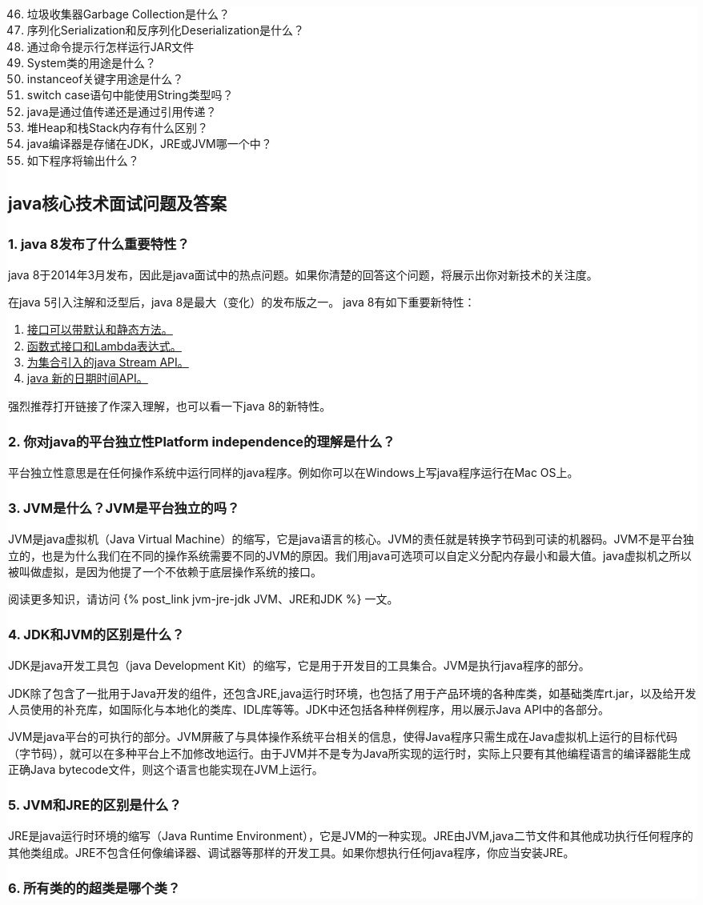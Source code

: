 46. 垃圾收集器Garbage Collection是什么？
47. 序列化Serialization和反序列化Deserialization是什么？
48. 通过命令提示行怎样运行JAR文件
49. System类的用途是什么？
50. instanceof关键字用途是什么？
51. switch case语句中能使用String类型吗？
52. java是通过值传递还是通过引用传递？
53. 堆Heap和栈Stack内存有什么区别？
54. java编译器是存储在JDK，JRE或JVM哪一个中？
55. 如下程序将输出什么？

## java核心技术面试问题及答案

### 1. java 8发布了什么重要特性？

java 8于2014年3月发布，因此是java面试中的热点问题。如果你清楚的回答这个问题，将展示出你对新技术的关注度。

在java 5引入注解和泛型后，java 8是最大（变化）的发布版之一。 java 8有如下重要新特性：

1. [接口可以带默认和静态方法。](https://www.journaldev.com/2752/java-8-interface-changes-static-method-default-method)
2. [函数式接口和Lambda表达式。](https://www.journaldev.com/2763/java-8-functional-interfaces)
3. [为集合引入的java Stream API。](https://www.journaldev.com/2774/java-8-stream)
4. [java 新的日期时间API。](https://www.journaldev.com/2800/java-8-date-localdate-localdatetime-instant)

强烈推荐打开链接了作深入理解，也可以看一下java 8的新特性。

### 2. 你对java的平台独立性Platform independence的理解是什么？

平台独立性意思是在任何操作系统中运行同样的java程序。例如你可以在Windows上写java程序运行在Mac OS上。

### 3. JVM是什么？JVM是平台独立的吗？

JVM是java虚拟机（Java Virtual Machine）的缩写，它是java语言的核心。JVM的责任就是转换字节码到可读的机器码。JVM不是平台独立的，也是为什么我们在不同的操作系统需要不同的JVM的原因。我们用java可选项可以自定义分配内存最小和最大值。java虚拟机之所以被叫做虚拟，是因为他提了一个不依赖于底层操作系统的接口。

阅读更多知识，请访问 {% post_link jvm-jre-jdk JVM、JRE和JDK %} 一文。

### 4. JDK和JVM的区别是什么？

JDK是java开发工具包（java Development Kit）的缩写，它是用于开发目的工具集合。JVM是执行java程序的部分。  

JDK除了包含了一批用于Java开发的组件，还包含JRE,java运行时环境，也包括了用于产品环境的各种库类，如基础类库rt.jar，以及给开发人员使用的补充库，如国际化与本地化的类库、IDL库等等。JDK中还包括各种样例程序，用以展示Java API中的各部分。

JVM是java平台的可执行的部分。JVM屏蔽了与具体操作系统平台相关的信息，使得Java程序只需生成在Java虚拟机上运行的目标代码（字节码），就可以在多种平台上不加修改地运行。由于JVM并不是专为Java所实现的运行时，实际上只要有其他编程语言的编译器能生成正确Java bytecode文件，则这个语言也能实现在JVM上运行。

### 5. JVM和JRE的区别是什么？

JRE是java运行时环境的缩写（Java Runtime Environment），它是JVM的一种实现。JRE由JVM,java二节文件和其他成功执行任何程序的其他类组成。JRE不包含任何像编译器、调试器等那样的开发工具。如果你想执行任何java程序，你应当安装JRE。

### 6. 所有类的的超类是哪个类？
